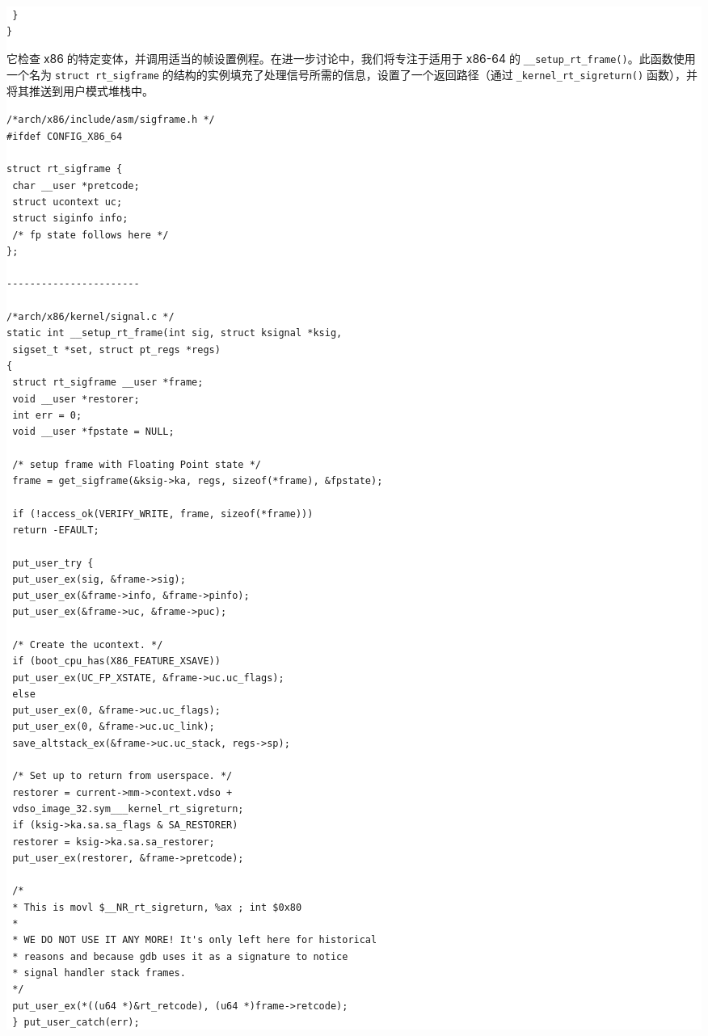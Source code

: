 ```
 }
}
```

它检查 x86 的特定变体，并调用适当的帧设置例程。在进一步讨论中，我们将专注于适用于 x86-64 的 `__setup_rt_frame()`。此函数使用一个名为 `struct rt_sigframe` 的结构的实例填充了处理信号所需的信息，设置了一个返回路径（通过 `_kernel_rt_sigreturn()` 函数），并将其推送到用户模式堆栈中。

```
/*arch/x86/include/asm/sigframe.h */
#ifdef CONFIG_X86_64

struct rt_sigframe {
 char __user *pretcode;
 struct ucontext uc;
 struct siginfo info;
 /* fp state follows here */
};

-----------------------  

/*arch/x86/kernel/signal.c */
static int __setup_rt_frame(int sig, struct ksignal *ksig,
 sigset_t *set, struct pt_regs *regs)
{
 struct rt_sigframe __user *frame;
 void __user *restorer;
 int err = 0;
 void __user *fpstate = NULL;

 /* setup frame with Floating Point state */
 frame = get_sigframe(&ksig->ka, regs, sizeof(*frame), &fpstate);

 if (!access_ok(VERIFY_WRITE, frame, sizeof(*frame)))
 return -EFAULT;

 put_user_try {
 put_user_ex(sig, &frame->sig);
 put_user_ex(&frame->info, &frame->pinfo);
 put_user_ex(&frame->uc, &frame->puc);

 /* Create the ucontext. */
 if (boot_cpu_has(X86_FEATURE_XSAVE))
 put_user_ex(UC_FP_XSTATE, &frame->uc.uc_flags);
 else 
 put_user_ex(0, &frame->uc.uc_flags);
 put_user_ex(0, &frame->uc.uc_link);
 save_altstack_ex(&frame->uc.uc_stack, regs->sp);

 /* Set up to return from userspace. */
 restorer = current->mm->context.vdso +
 vdso_image_32.sym___kernel_rt_sigreturn;
 if (ksig->ka.sa.sa_flags & SA_RESTORER)
 restorer = ksig->ka.sa.sa_restorer;
 put_user_ex(restorer, &frame->pretcode);

 /*
 * This is movl $__NR_rt_sigreturn, %ax ; int $0x80
 *
 * WE DO NOT USE IT ANY MORE! It's only left here for historical
 * reasons and because gdb uses it as a signature to notice
 * signal handler stack frames.
 */
 put_user_ex(*((u64 *)&rt_retcode), (u64 *)frame->retcode);
 } put_user_catch(err);
```